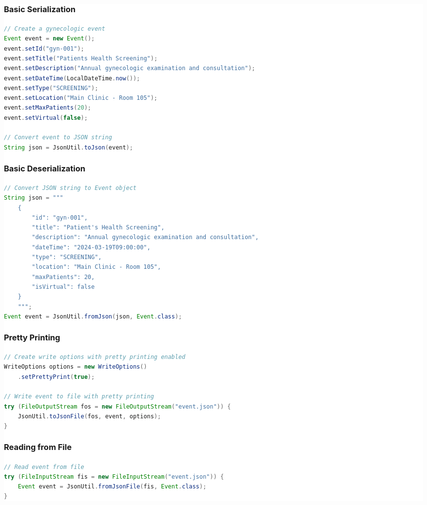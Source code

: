 ### Basic Serialization

```java
// Create a gynecologic event
Event event = new Event();
event.setId("gyn-001");
event.setTitle("Patients Health Screening");
event.setDescription("Annual gynecologic examination and consultation");
event.setDateTime(LocalDateTime.now());
event.setType("SCREENING");
event.setLocation("Main Clinic - Room 105");
event.setMaxPatients(20);
event.setVirtual(false);

// Convert event to JSON string
String json = JsonUtil.toJson(event);
```

### Basic Deserialization

```java
// Convert JSON string to Event object
String json = """
    {
        "id": "gyn-001",
        "title": "Patient's Health Screening",
        "description": "Annual gynecologic examination and consultation",
        "dateTime": "2024-03-19T09:00:00",
        "type": "SCREENING",
        "location": "Main Clinic - Room 105",
        "maxPatients": 20,
        "isVirtual": false
    }
    """;
Event event = JsonUtil.fromJson(json, Event.class);
```

### Pretty Printing

```java
// Create write options with pretty printing enabled
WriteOptions options = new WriteOptions()
    .setPrettyPrint(true);

// Write event to file with pretty printing
try (FileOutputStream fos = new FileOutputStream("event.json")) {
    JsonUtil.toJsonFile(fos, event, options);
}
```

### Reading from File

```java
// Read event from file
try (FileInputStream fis = new FileInputStream("event.json")) {
    Event event = JsonUtil.fromJsonFile(fis, Event.class);
}
```
